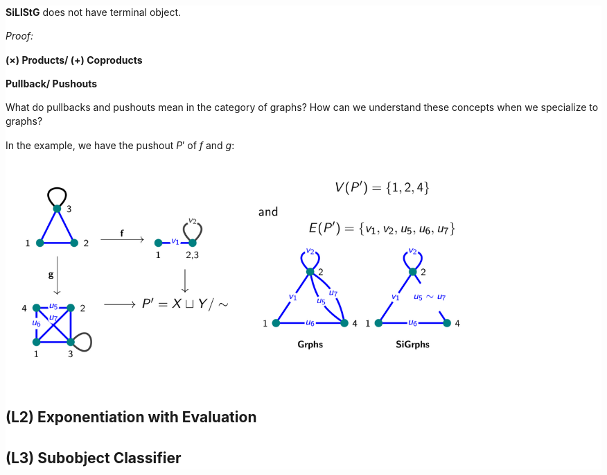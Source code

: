 **SiLlStG** does not have terminal object.

*Proof:* 

**($\times$) Products/ ($+$) Coproducts**

**Pullback/ Pushouts**

What do pullbacks and pushouts mean in the category of graphs? How can we understand these concepts when we specialize to graphs?

In the example, we have the pushout $P'$ of $f$ and $g$:

<img src="images/PushoutExample.png" alt="Table" width="700"/>

## (L2) Exponentiation with Evaluation

## (L3) Subobject Classifier
